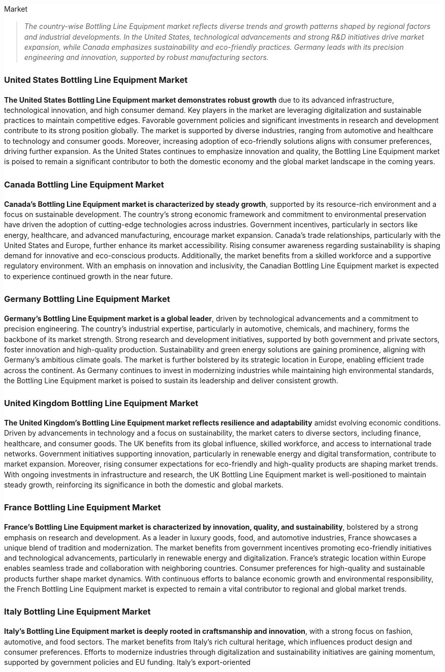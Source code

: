 Market<br /></span></h1><blockquote><p><em><span class="">The country-wise Bottling Line Equipment market reflects diverse trends and growth patterns shaped by regional factors and industrial developments. In the United States, technological advancements and strong R&amp;D initiatives drive market expansion, while Canada emphasizes sustainability and eco-friendly practices. Germany leads with its precision engineering and innovation, supported by robust manufacturing sectors.</span></em></p></blockquote><h3><strong>United States Bottling Line Equipment Market</strong></h3><p><strong>The United States Bottling Line Equipment market demonstrates robust growth</strong> due to its advanced infrastructure, technological innovation, and high consumer demand. Key players in the market are leveraging digitalization and sustainable practices to maintain competitive edges. Favorable government policies and significant investments in research and development contribute to its strong position globally. The market is supported by diverse industries, ranging from automotive and healthcare to technology and consumer goods. Moreover, increasing adoption of eco-friendly solutions aligns with consumer preferences, driving further expansion. As the United States continues to emphasize innovation and quality, the Bottling Line Equipment market is poised to remain a significant contributor to both the domestic economy and the global market landscape in the coming years.</p><h3><strong>Canada Bottling Line Equipment Market</strong></h3><p><strong>Canada&rsquo;s Bottling Line Equipment market is characterized by steady growth</strong>, supported by its resource-rich environment and a focus on sustainable development. The country&rsquo;s strong economic framework and commitment to environmental preservation have driven the adoption of cutting-edge technologies across industries. Government incentives, particularly in sectors like energy, healthcare, and advanced manufacturing, encourage market expansion. Canada&rsquo;s trade relationships, particularly with the United States and Europe, further enhance its market accessibility. Rising consumer awareness regarding sustainability is shaping demand for innovative and eco-conscious products. Additionally, the market benefits from a skilled workforce and a supportive regulatory environment. With an emphasis on innovation and inclusivity, the Canadian Bottling Line Equipment market is expected to experience continued growth in the near future.</p><h3><strong>Germany Bottling Line Equipment Market</strong></h3><p><strong>Germany&rsquo;s Bottling Line Equipment market is a global leader</strong>, driven by technological advancements and a commitment to precision engineering. The country&rsquo;s industrial expertise, particularly in automotive, chemicals, and machinery, forms the backbone of its market strength. Strong research and development initiatives, supported by both government and private sectors, foster innovation and high-quality production. Sustainability and green energy solutions are gaining prominence, aligning with Germany&rsquo;s ambitious climate goals. The market is further bolstered by its strategic location in Europe, enabling efficient trade across the continent. As Germany continues to invest in modernizing industries while maintaining high environmental standards, the Bottling Line Equipment market is poised to sustain its leadership and deliver consistent growth.</p><h3><strong>United Kingdom Bottling Line Equipment Market</strong></h3><p><strong>The United Kingdom&rsquo;s Bottling Line Equipment market reflects resilience and adaptability</strong> amidst evolving economic conditions. Driven by advancements in technology and a focus on sustainability, the market caters to diverse sectors, including finance, healthcare, and consumer goods. The UK benefits from its global influence, skilled workforce, and access to international trade networks. Government initiatives supporting innovation, particularly in renewable energy and digital transformation, contribute to market expansion. Moreover, rising consumer expectations for eco-friendly and high-quality products are shaping market trends. With ongoing investments in infrastructure and research, the UK Bottling Line Equipment market is well-positioned to maintain steady growth, reinforcing its significance in both the domestic and global markets.</p><h3><strong>France Bottling Line Equipment Market</strong></h3><p><strong>France&rsquo;s Bottling Line Equipment market is characterized by innovation, quality, and sustainability</strong>, bolstered by a strong emphasis on research and development. As a leader in luxury goods, food, and automotive industries, France showcases a unique blend of tradition and modernization. The market benefits from government incentives promoting eco-friendly initiatives and technological advancements, particularly in renewable energy and digitalization. France&rsquo;s strategic location within Europe enables seamless trade and collaboration with neighboring countries. Consumer preferences for high-quality and sustainable products further shape market dynamics. With continuous efforts to balance economic growth and environmental responsibility, the French Bottling Line Equipment market is expected to remain a vital contributor to regional and global market trends.</p><h3><strong>Italy Bottling Line Equipment Market</strong></h3><p><strong>Italy&rsquo;s Bottling Line Equipment market is deeply rooted in craftsmanship and innovation</strong>, with a strong focus on fashion, automotive, and food sectors. The market benefits from Italy&rsquo;s rich cultural heritage, which influences product design and consumer preferences. Efforts to modernize industries through digitalization and sustainability initiatives are gaining momentum, supported by government policies and EU funding. Italy&rsquo;s export-oriented